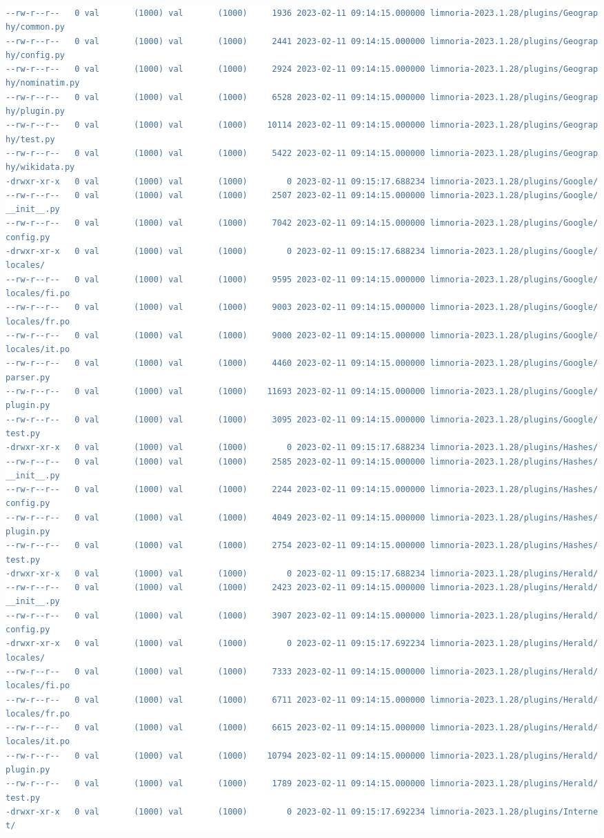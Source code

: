 ```diff
--rw-r--r--   0 val       (1000) val       (1000)     1936 2023-02-11 09:14:15.000000 limnoria-2023.1.28/plugins/Geography/common.py
--rw-r--r--   0 val       (1000) val       (1000)     2441 2023-02-11 09:14:15.000000 limnoria-2023.1.28/plugins/Geography/config.py
--rw-r--r--   0 val       (1000) val       (1000)     2924 2023-02-11 09:14:15.000000 limnoria-2023.1.28/plugins/Geography/nominatim.py
--rw-r--r--   0 val       (1000) val       (1000)     6528 2023-02-11 09:14:15.000000 limnoria-2023.1.28/plugins/Geography/plugin.py
--rw-r--r--   0 val       (1000) val       (1000)    10114 2023-02-11 09:14:15.000000 limnoria-2023.1.28/plugins/Geography/test.py
--rw-r--r--   0 val       (1000) val       (1000)     5422 2023-02-11 09:14:15.000000 limnoria-2023.1.28/plugins/Geography/wikidata.py
-drwxr-xr-x   0 val       (1000) val       (1000)        0 2023-02-11 09:15:17.688234 limnoria-2023.1.28/plugins/Google/
--rw-r--r--   0 val       (1000) val       (1000)     2507 2023-02-11 09:14:15.000000 limnoria-2023.1.28/plugins/Google/__init__.py
--rw-r--r--   0 val       (1000) val       (1000)     7042 2023-02-11 09:14:15.000000 limnoria-2023.1.28/plugins/Google/config.py
-drwxr-xr-x   0 val       (1000) val       (1000)        0 2023-02-11 09:15:17.688234 limnoria-2023.1.28/plugins/Google/locales/
--rw-r--r--   0 val       (1000) val       (1000)     9595 2023-02-11 09:14:15.000000 limnoria-2023.1.28/plugins/Google/locales/fi.po
--rw-r--r--   0 val       (1000) val       (1000)     9003 2023-02-11 09:14:15.000000 limnoria-2023.1.28/plugins/Google/locales/fr.po
--rw-r--r--   0 val       (1000) val       (1000)     9000 2023-02-11 09:14:15.000000 limnoria-2023.1.28/plugins/Google/locales/it.po
--rw-r--r--   0 val       (1000) val       (1000)     4460 2023-02-11 09:14:15.000000 limnoria-2023.1.28/plugins/Google/parser.py
--rw-r--r--   0 val       (1000) val       (1000)    11693 2023-02-11 09:14:15.000000 limnoria-2023.1.28/plugins/Google/plugin.py
--rw-r--r--   0 val       (1000) val       (1000)     3095 2023-02-11 09:14:15.000000 limnoria-2023.1.28/plugins/Google/test.py
-drwxr-xr-x   0 val       (1000) val       (1000)        0 2023-02-11 09:15:17.688234 limnoria-2023.1.28/plugins/Hashes/
--rw-r--r--   0 val       (1000) val       (1000)     2585 2023-02-11 09:14:15.000000 limnoria-2023.1.28/plugins/Hashes/__init__.py
--rw-r--r--   0 val       (1000) val       (1000)     2244 2023-02-11 09:14:15.000000 limnoria-2023.1.28/plugins/Hashes/config.py
--rw-r--r--   0 val       (1000) val       (1000)     4049 2023-02-11 09:14:15.000000 limnoria-2023.1.28/plugins/Hashes/plugin.py
--rw-r--r--   0 val       (1000) val       (1000)     2754 2023-02-11 09:14:15.000000 limnoria-2023.1.28/plugins/Hashes/test.py
-drwxr-xr-x   0 val       (1000) val       (1000)        0 2023-02-11 09:15:17.688234 limnoria-2023.1.28/plugins/Herald/
--rw-r--r--   0 val       (1000) val       (1000)     2423 2023-02-11 09:14:15.000000 limnoria-2023.1.28/plugins/Herald/__init__.py
--rw-r--r--   0 val       (1000) val       (1000)     3907 2023-02-11 09:14:15.000000 limnoria-2023.1.28/plugins/Herald/config.py
-drwxr-xr-x   0 val       (1000) val       (1000)        0 2023-02-11 09:15:17.692234 limnoria-2023.1.28/plugins/Herald/locales/
--rw-r--r--   0 val       (1000) val       (1000)     7333 2023-02-11 09:14:15.000000 limnoria-2023.1.28/plugins/Herald/locales/fi.po
--rw-r--r--   0 val       (1000) val       (1000)     6711 2023-02-11 09:14:15.000000 limnoria-2023.1.28/plugins/Herald/locales/fr.po
--rw-r--r--   0 val       (1000) val       (1000)     6615 2023-02-11 09:14:15.000000 limnoria-2023.1.28/plugins/Herald/locales/it.po
--rw-r--r--   0 val       (1000) val       (1000)    10794 2023-02-11 09:14:15.000000 limnoria-2023.1.28/plugins/Herald/plugin.py
--rw-r--r--   0 val       (1000) val       (1000)     1789 2023-02-11 09:14:15.000000 limnoria-2023.1.28/plugins/Herald/test.py
-drwxr-xr-x   0 val       (1000) val       (1000)        0 2023-02-11 09:15:17.692234 limnoria-2023.1.28/plugins/Internet/
```